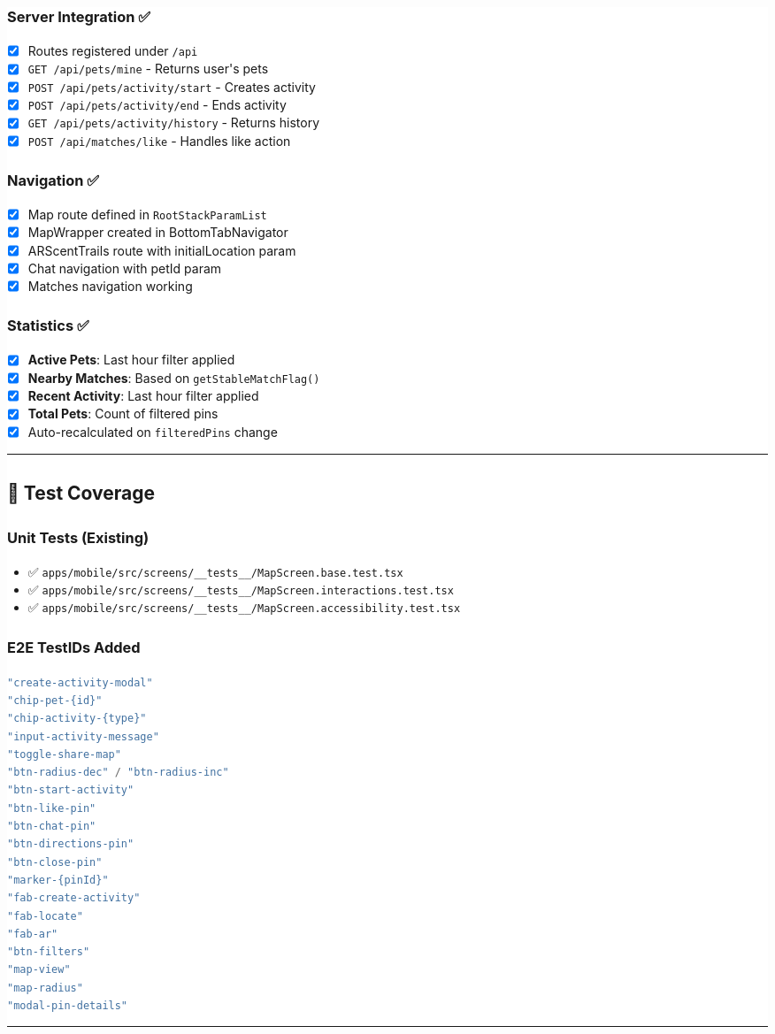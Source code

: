 ### Server Integration ✅
- [x] Routes registered under `/api`
- [x] `GET /api/pets/mine` - Returns user's pets
- [x] `POST /api/pets/activity/start` - Creates activity
- [x] `POST /api/pets/activity/end` - Ends activity
- [x] `GET /api/pets/activity/history` - Returns history
- [x] `POST /api/matches/like` - Handles like action

### Navigation ✅
- [x] Map route defined in `RootStackParamList`
- [x] MapWrapper created in BottomTabNavigator
- [x] ARScentTrails route with initialLocation param
- [x] Chat navigation with petId param
- [x] Matches navigation working

### Statistics ✅
- [x] **Active Pets**: Last hour filter applied
- [x] **Nearby Matches**: Based on `getStableMatchFlag()`
- [x] **Recent Activity**: Last hour filter applied
- [x] **Total Pets**: Count of filtered pins
- [x] Auto-recalculated on `filteredPins` change

---

## 🧪 Test Coverage

### Unit Tests (Existing)
- ✅ `apps/mobile/src/screens/__tests__/MapScreen.base.test.tsx`
- ✅ `apps/mobile/src/screens/__tests__/MapScreen.interactions.test.tsx`
- ✅ `apps/mobile/src/screens/__tests__/MapScreen.accessibility.test.tsx`

### E2E TestIDs Added
```typescript
"create-activity-modal"
"chip-pet-{id}"
"chip-activity-{type}"
"input-activity-message"
"toggle-share-map"
"btn-radius-dec" / "btn-radius-inc"
"btn-start-activity"
"btn-like-pin"
"btn-chat-pin"
"btn-directions-pin"
"btn-close-pin"
"marker-{pinId}"
"fab-create-activity"
"fab-locate"
"fab-ar"
"btn-filters"
"map-view"
"map-radius"
"modal-pin-details"
```

---
